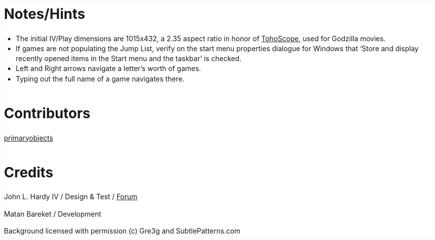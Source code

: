 # Notes/Hints

-   The initial IV/Play dimensions are 1015x432, a 2.35 aspect ratio in honor of [TohoScope](http://en.wikipedia.org/wiki/TohoScope), used for Godzilla movies.
-   If games are not populating the Jump List, verify on the start menu properties dialogue for Windows that ‘Store and display recently opened items in the Start menu and the taskbar’ is checked.
-   Left and Right arrows navigate a letter’s worth of games.
-   Typing out the full name of a game navigates there.

# Contributors 
[primaryobjects](https://github.com/primaryobjects)

# Credits

John L. Hardy IV / Design & Test / [Forum](http://www.mameworld.info/ubbthreads/showflat.php?Cat=&Number=269101&page=0&view=collapsed&sb=5&o=&fpart=1&vc=1&new=1321816604#Post269153)

Matan Bareket / Development

Background licensed with permission (c) Gre3g and SubtlePatterns.com
